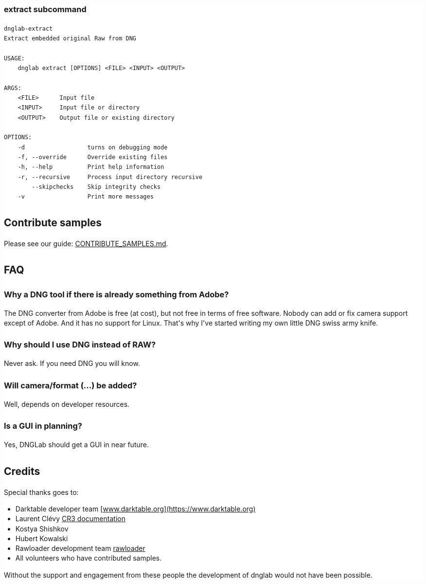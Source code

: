 ### extract subcommand

````
dnglab-extract
Extract embedded original Raw from DNG

USAGE:
    dnglab extract [OPTIONS] <FILE> <INPUT> <OUTPUT>

ARGS:
    <FILE>      Input file
    <INPUT>     Input file or directory
    <OUTPUT>    Output file or existing directory

OPTIONS:
    -d                  turns on debugging mode
    -f, --override      Override existing files
    -h, --help          Print help information
    -r, --recursive     Process input directory recursive
        --skipchecks    Skip integrity checks
    -v                  Print more messages
````


## Contribute samples
Please see our guide: [CONTRIBUTE_SAMPLES.md](CONTRIBUTE_SAMPLES.md).

## FAQ

### Why a DNG tool if there is already something from Adobe?
The DNG converter from Adobe is free (at cost), but not free in terms of free software. Nobody can add or fix camera support except of Adobe. And it has no support for Linux. That's why I've started writing my own little DNG swiss army knife.

### Why should I use DNG instead of RAW?
Never ask. If you need DNG you will know.


### Will camera/format (...) be added?
Well, depends on developer resources.

### Is a GUI in planning?
Yes, DNGLab should get a GUI in near future.

## Credits

Special thanks goes to:

 * Darktable developer team [www.darktable.org](https://www.darktable.org)
 * Laurent Clévy [CR3 documentation](https://github.com/lclevy/canon_cr3)
 * Kostya Shishkov
 * Hubert Kowalski
 * Rawloader development team [rawloader](https://github.com/pedrocr/rawloader)
 * All volunteers who have contributed samples.

Without the support and engagement from these people the development of
dnglab would not have been possible.
